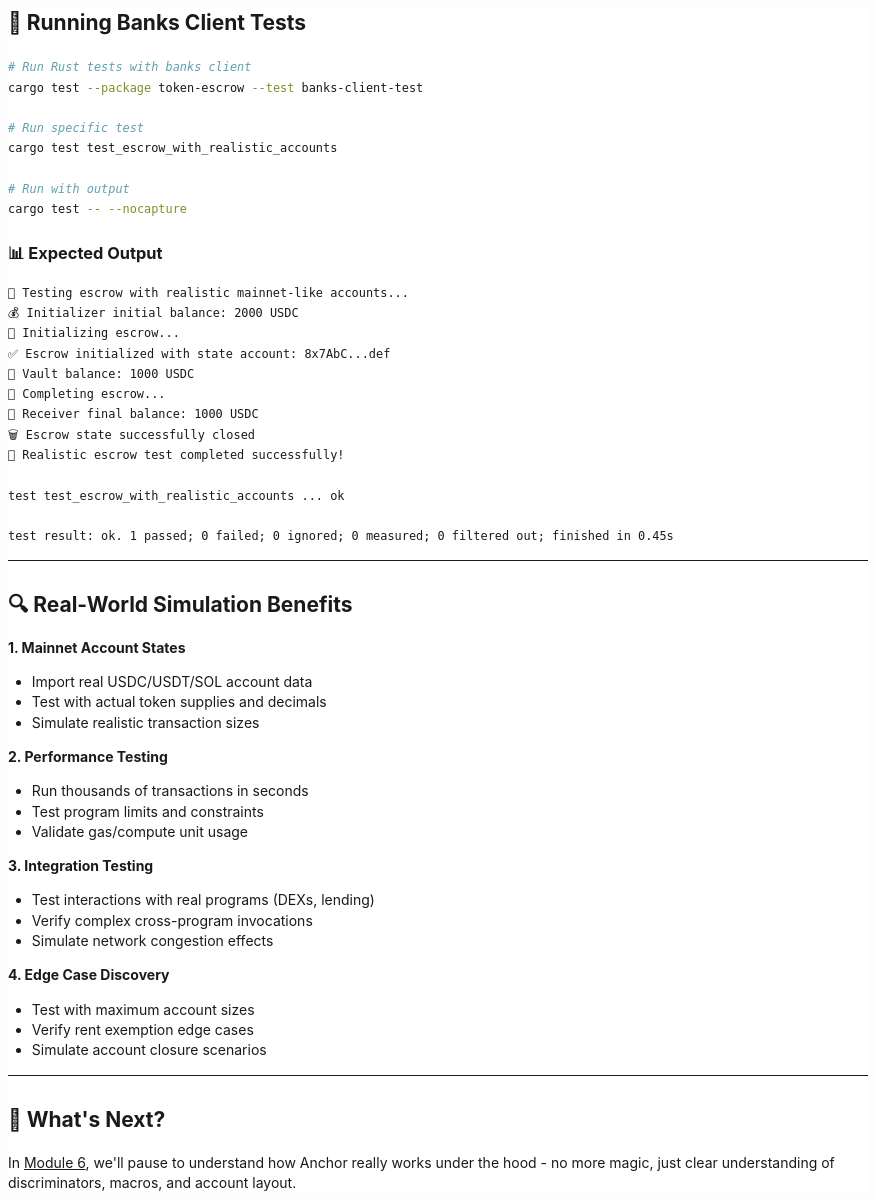 ## 🚀 Running Banks Client Tests

```bash
# Run Rust tests with banks client
cargo test --package token-escrow --test banks-client-test

# Run specific test
cargo test test_escrow_with_realistic_accounts

# Run with output
cargo test -- --nocapture
```

### 📊 Expected Output

```text
🧪 Testing escrow with realistic mainnet-like accounts...
💰 Initializer initial balance: 2000 USDC
🔄 Initializing escrow...
✅ Escrow initialized with state account: 8x7AbC...def
🏦 Vault balance: 1000 USDC
🔄 Completing escrow...
💎 Receiver final balance: 1000 USDC
🗑️ Escrow state successfully closed
🎉 Realistic escrow test completed successfully!

test test_escrow_with_realistic_accounts ... ok

test result: ok. 1 passed; 0 failed; 0 ignored; 0 measured; 0 filtered out; finished in 0.45s
```

---

## 🔍 Real-World Simulation Benefits

**1. Mainnet Account States**
- Import real USDC/USDT/SOL account data
- Test with actual token supplies and decimals
- Simulate realistic transaction sizes

**2. Performance Testing**
- Run thousands of transactions in seconds
- Test program limits and constraints
- Validate gas/compute unit usage

**3. Integration Testing**
- Test interactions with real programs (DEXs, lending)
- Verify complex cross-program invocations
- Simulate network congestion effects

**4. Edge Case Discovery**
- Test with maximum account sizes
- Verify rent exemption edge cases
- Simulate account closure scenarios

---

## 🎯 What's Next?

In [Module 6](../module-6/README.md), we'll pause to understand how Anchor really works under the hood - no more magic, just clear understanding of discriminators, macros, and account layout.